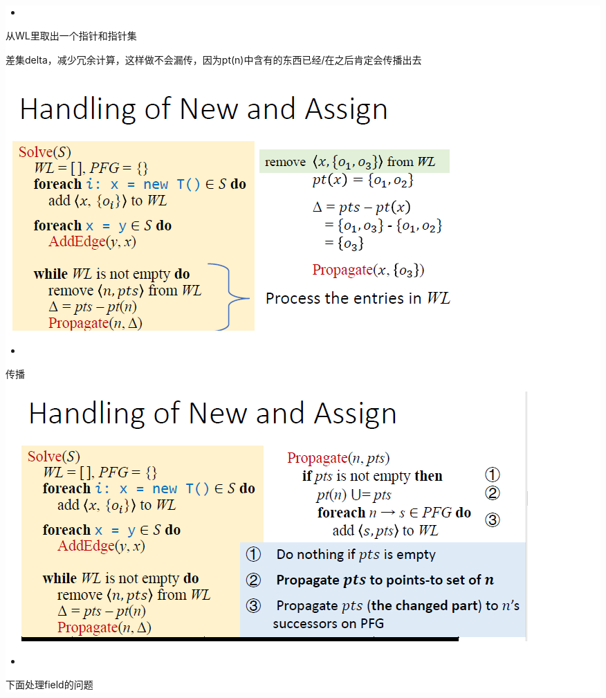 -

从WL里取出一个指针和指针集

差集delta，减少冗余计算，这样做不会漏传，因为pt(n)中含有的东西已经/在之后肯定会传播出去

![image-20211028193914335](软件分析笔记/image-20211028193914335.png)

-

传播

![image-20211028194204186](软件分析笔记/image-20211028194204186.png)

-

下面处理field的问题
